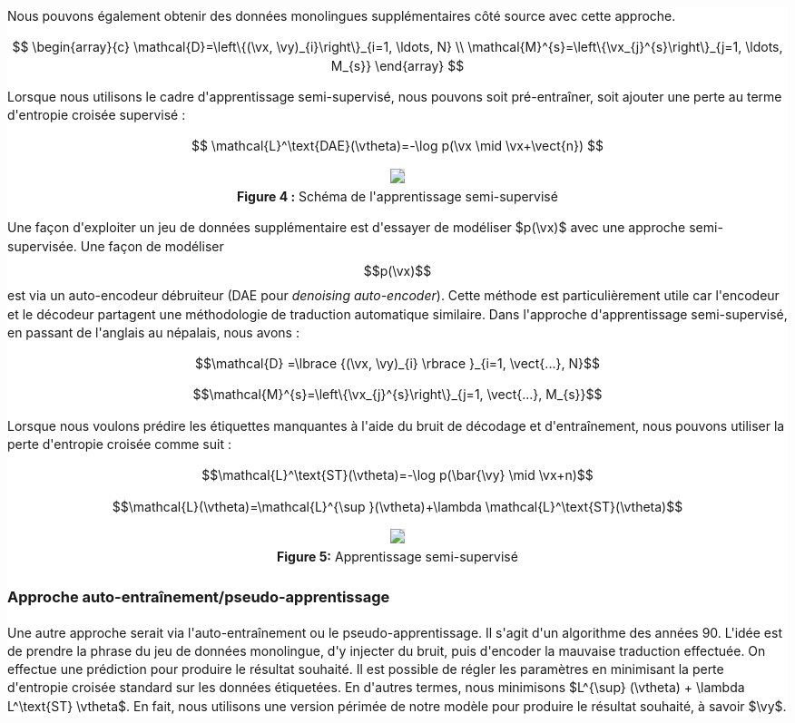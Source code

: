 Nous pouvons également obtenir des données monolingues supplémentaires côté source avec cette approche.

$$
\begin{array}{c}
\mathcal{D}=\left\{(\vx, \vy)_{i}\right\}_{i=1, \ldots, N} \\
\mathcal{M}^{s}=\left\{\vx_{j}^{s}\right\}_{j=1, \ldots, M_{s}}
\end{array}
$$

Lorsque nous utilisons le cadre d'apprentissage semi-supervisé, nous pouvons soit pré-entraîner, soit ajouter une perte au terme d'entropie croisée supervisé :

$$
\mathcal{L}^\text{DAE}(\vtheta)=-\log p(\vx \mid \vx+\vect{n})
$$

<center>
<img src="{{site.baseurl}}/images/week12/12-2/figure3_2.png" style="background-color:#DCDCDC;" /><br>
<b>Figure 4 :</b> Schéma de l'apprentissage semi-supervisé
</center>

Une façon d'exploiter un jeu de données supplémentaire est d'essayer de modéliser $p(\vx)$ avec une approche semi-supervisée. 
Une façon de modéliser $$p(\vx)$$ est via un auto-encodeur débruiteur (DAE pour *denoising auto-encoder*). 
Cette méthode est particulièrement utile car l'encodeur et le décodeur partagent une méthodologie de traduction automatique similaire. 
Dans l'approche d'apprentissage semi-supervisé, en passant de l'anglais au népalais, nous avons :

$$\mathcal{D} =\lbrace {(\vx, \vy)_{i} \rbrace }_{i=1, \vect{...}, N}$$

$$\mathcal{M}^{s}=\left\{\vx_{j}^{s}\right\}_{j=1, \vect{...}, M_{s}}$$

Lorsque nous voulons prédire les étiquettes manquantes à l'aide du bruit de décodage et d'entraînement, nous pouvons utiliser la perte d'entropie croisée comme suit :

$$\mathcal{L}^\text{ST}(\vtheta)=-\log p(\bar{\vy} \mid \vx+n)$$

$$\mathcal{L}(\vtheta)=\mathcal{L}^{\sup }(\vtheta)+\lambda \mathcal{L}^\text{ST}(\vtheta)$$

<center>
<img src="{{site.baseurl}}/images/week12/12-2/figure4_3.png" style="background-color:#DCDCDC;" /><br>
<b>Figure 5:</b> Apprentissage semi-supervisé
</center>


### Approche auto-entraînement/pseudo-apprentissage

Une autre approche serait via l'auto-entraînement ou le pseudo-apprentissage. Il s'agit d'un algorithme des années 90.
L'idée est de prendre la phrase du jeu de données monolingue, d'y injecter du bruit, puis d'encoder la mauvaise traduction effectuée. On effectue une prédiction pour produire le résultat souhaité. 
Il est possible de régler les paramètres en minimisant la perte d'entropie croisée standard sur les données étiquetées. En d'autres termes, nous minimisons $L^{\sup} (\vtheta) + \lambda L^\text{ST} \vtheta$. 
En fait, nous utilisons une version périmée de notre modèle pour produire le résultat souhaité, à savoir $\vy$.
